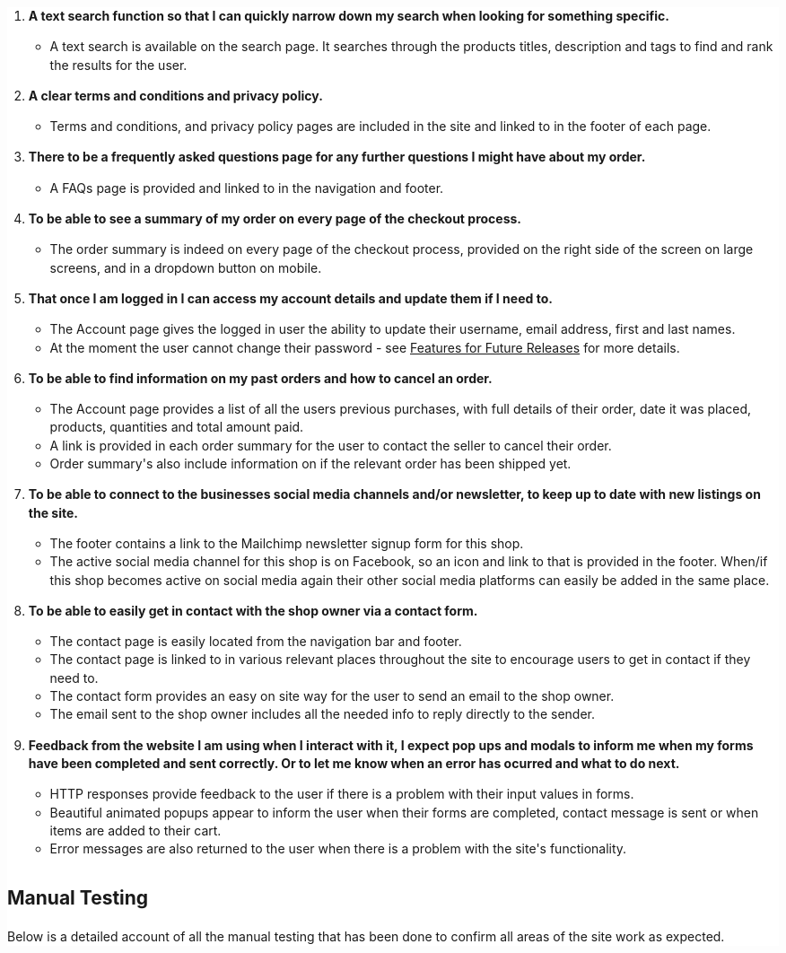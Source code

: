 1. **A text search function so that I can quickly narrow down my search when looking for something specific.**
    - A text search is available on the search page. It searches through the products titles, description and tags to find and rank the results for the user.

1. **A clear terms and conditions and privacy policy.**
    - Terms and conditions, and privacy policy pages are included in the site and linked to in the footer of each page.

1. **There to be a frequently asked questions page for any further questions I might have about my order.**
    - A FAQs page is provided and linked to in the navigation and footer.

1. **To be able to see a summary of my order on every page of the checkout process.**
    - The order summary is indeed on every page of the checkout process, provided on the right side of the screen on large screens, and in a dropdown button on mobile.

1. **That once I am logged in I can access my account details and update them if I need to.** 
    - The Account page gives the logged in user the ability to update their username, email address, first and last names. 
    - At the moment the user cannot change their password - see [Features for Future Releases](README.md#features-for-future-releases) for more details.

1. **To be able to find information on my past orders and how to cancel an order.** 
    - The Account page provides a list of all the users previous purchases, with full details of their order, date it was placed, products, quantities and total amount paid. 
    - A link is provided in each order summary for the user to contact the seller to cancel their order.
    - Order summary's also include information on if the relevant order has been shipped yet.

1. **To be able to connect to the businesses social media channels and/or newsletter, to keep up to date with new listings on the site.**
    - The footer contains a link to the Mailchimp newsletter signup form for this shop.
    - The active social media channel for this shop is on Facebook, so an icon and link to that is provided in the footer. When/if this shop becomes active on social media again their other social media platforms can easily be added in the same place.

1. **To be able to easily get in contact with the shop owner via a contact form.**
    - The contact page is easily located from the navigation bar and footer.
    - The contact page is linked to in various relevant places throughout the site to encourage users to get in contact if they need to.
    - The contact form provides an easy on site way for the user to send an email to the shop owner.
    - The email sent to the shop owner includes all the needed info to reply directly to the sender.

1. **Feedback from the website I am using when I interact with it, I expect pop ups and modals to inform me when my forms have been completed and sent correctly. Or to let me know when an error has ocurred and what to do next.**
    - HTTP responses provide feedback to the user if there is a problem with their input values in forms.
    - Beautiful animated popups appear to inform the user when their forms are completed, contact message is sent or when items are added to their cart.
    - Error messages are also returned to the user when there is a problem with the site's functionality.

## Manual Testing
Below is a detailed account of all the manual testing that has been done to confirm all areas of the site work as expected. 
